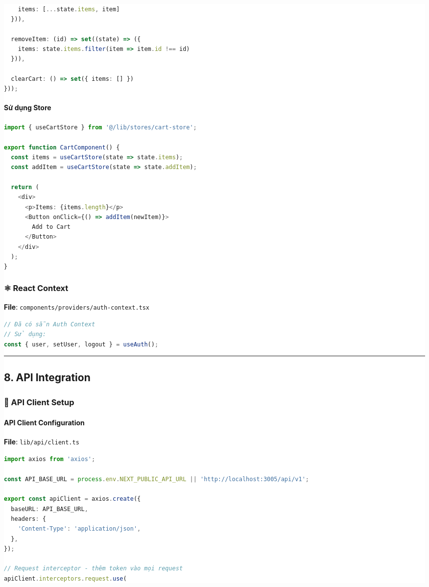 ```typescript
    items: [...state.items, item]
  })),
  
  removeItem: (id) => set((state) => ({
    items: state.items.filter(item => item.id !== id)
  })),
  
  clearCart: () => set({ items: [] })
}));
```

#### Sử dụng Store

```typescript
import { useCartStore } from '@/lib/stores/cart-store';

export function CartComponent() {
  const items = useCartStore(state => state.items);
  const addItem = useCartStore(state => state.addItem);
  
  return (
    <div>
      <p>Items: {items.length}</p>
      <Button onClick={() => addItem(newItem)}>
        Add to Cart
      </Button>
    </div>
  );
}
```

### ⚛️ React Context

**File**: `components/providers/auth-context.tsx`

```typescript
// Đã có sẵn Auth Context
// Sử dụng:
const { user, setUser, logout } = useAuth();
```

---

## 8. API Integration

### 🔌 API Client Setup

#### API Client Configuration

**File**: `lib/api/client.ts`

```typescript
import axios from 'axios';

const API_BASE_URL = process.env.NEXT_PUBLIC_API_URL || 'http://localhost:3005/api/v1';

export const apiClient = axios.create({
  baseURL: API_BASE_URL,
  headers: {
    'Content-Type': 'application/json',
  },
});

// Request interceptor - thêm token vào mọi request
apiClient.interceptors.request.use(
```